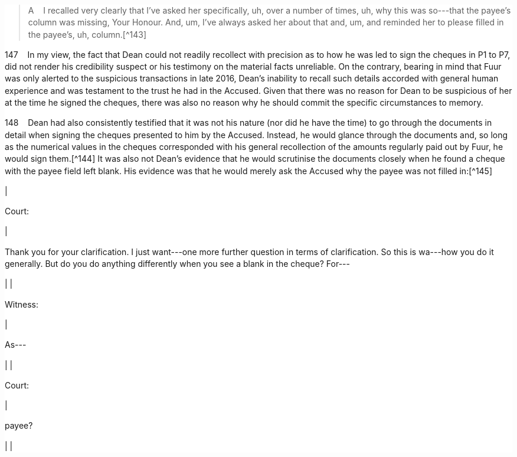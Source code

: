 > A    I recalled very clearly that I’ve asked her specifically, uh, over a number of times, uh, why this was so---that the payee’s column was missing, Your Honour. And, um, I’ve always asked her about that and, um, and reminded her to please filled in the payee’s, uh, column.[^143]

147    In my view, the fact that Dean could not readily recollect with precision as to how he was led to sign the cheques in P1 to P7, did not render his credibility suspect or his testimony on the material facts unreliable. On the contrary, bearing in mind that Fuur was only alerted to the suspicious transactions in late 2016, Dean’s inability to recall such details accorded with general human experience and was testament to the trust he had in the Accused. Given that there was no reason for Dean to be suspicious of her at the time he signed the cheques, there was also no reason why he should commit the specific circumstances to memory.

148    Dean had also consistently testified that it was not his nature (nor did he have the time) to go through the documents in detail when signing the cheques presented to him by the Accused. Instead, he would glance through the documents and, so long as the numerical values in the cheques corresponded with his general recollection of the amounts regularly paid out by Fuur, he would sign them.[^144] It was also not Dean’s evidence that he would scrutinise the documents closely when he found a cheque with the payee field left blank. His evidence was that he would merely ask the Accused why the payee was not filled in:[^145]

>   
| 

Court:

 | 

Thank you for your clarification. I just want---one more further question in terms of clarification. So this is wa---how you do it generally. But do you do anything differently when you see a blank in the cheque? For---

 |
| 

Witness:

 | 

As---

 |
| 

Court:

 | 

payee?

 |
| 
